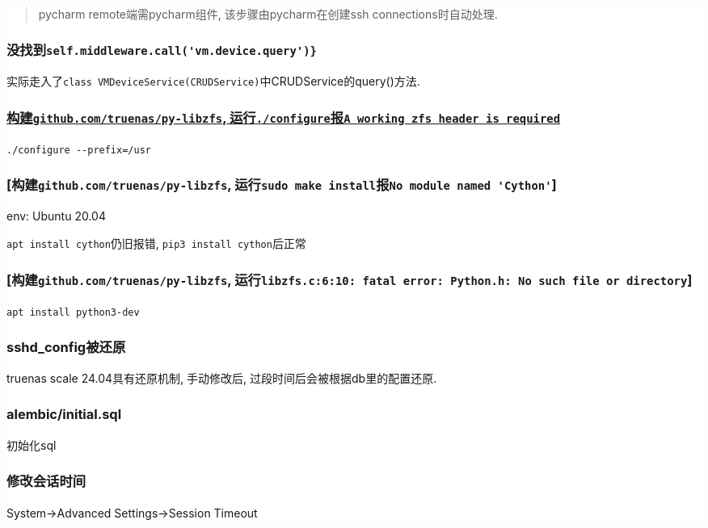 > pycharm remote端需pycharm组件, 该步骤由pycharm在创建ssh connections时自动处理.

### 没找到`self.middleware.call('vm.device.query')}`
实际走入了`class VMDeviceService(CRUDService)`中CRUDService的query()方法.


### [构建`github.com/truenas/py-libzfs`, 运行`./configure`报`A working zfs header is required`](https://github.com/truenas/py-libzfs/issues/107)
`./configure --prefix=/usr`

### [构建`github.com/truenas/py-libzfs`, 运行`sudo make install`报`No module named 'Cython'`]
env: Ubuntu 20.04

`apt install cython`仍旧报错, `pip3 install cython`后正常

### [构建`github.com/truenas/py-libzfs`, 运行`libzfs.c:6:10: fatal error: Python.h: No such file or directory`]
`apt install python3-dev`

### sshd_config被还原
truenas scale 24.04具有还原机制, 手动修改后, 过段时间后会被根据db里的配置还原.

### alembic/initial.sql
初始化sql

### 修改会话时间
System->Advanced Settings->Session Timeout